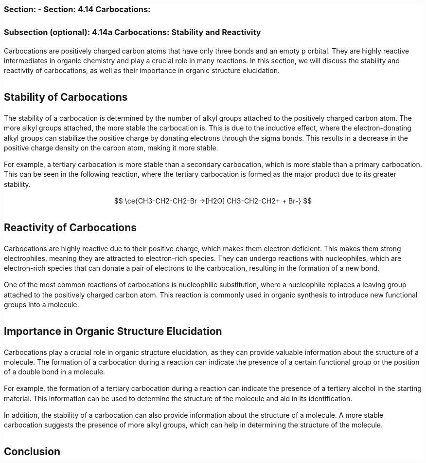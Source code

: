 ### Section: - Section: 4.14 Carbocations:

### Subsection (optional): 4.14a Carbocations: Stability and Reactivity

Carbocations are positively charged carbon atoms that have only three bonds and an empty p orbital. They are highly reactive intermediates in organic chemistry and play a crucial role in many reactions. In this section, we will discuss the stability and reactivity of carbocations, as well as their importance in organic structure elucidation.

## Stability of Carbocations

The stability of a carbocation is determined by the number of alkyl groups attached to the positively charged carbon atom. The more alkyl groups attached, the more stable the carbocation is. This is due to the inductive effect, where the electron-donating alkyl groups can stabilize the positive charge by donating electrons through the sigma bonds. This results in a decrease in the positive charge density on the carbon atom, making it more stable.

For example, a tertiary carbocation is more stable than a secondary carbocation, which is more stable than a primary carbocation. This can be seen in the following reaction, where the tertiary carbocation is formed as the major product due to its greater stability.

$$
\ce{CH3-CH2-CH2-Br ->[H2O] CH3-CH2-CH2+ + Br-}
$$

## Reactivity of Carbocations

Carbocations are highly reactive due to their positive charge, which makes them electron deficient. This makes them strong electrophiles, meaning they are attracted to electron-rich species. They can undergo reactions with nucleophiles, which are electron-rich species that can donate a pair of electrons to the carbocation, resulting in the formation of a new bond.

One of the most common reactions of carbocations is nucleophilic substitution, where a nucleophile replaces a leaving group attached to the positively charged carbon atom. This reaction is commonly used in organic synthesis to introduce new functional groups into a molecule.

## Importance in Organic Structure Elucidation

Carbocations play a crucial role in organic structure elucidation, as they can provide valuable information about the structure of a molecule. The formation of a carbocation during a reaction can indicate the presence of a certain functional group or the position of a double bond in a molecule.

For example, the formation of a tertiary carbocation during a reaction can indicate the presence of a tertiary alcohol in the starting material. This information can be used to determine the structure of the molecule and aid in its identification.

In addition, the stability of a carbocation can also provide information about the structure of a molecule. A more stable carbocation suggests the presence of more alkyl groups, which can help in determining the structure of the molecule.

## Conclusion
